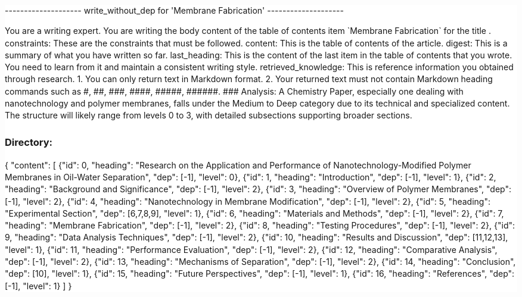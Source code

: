 -------------------- write_without_dep for 'Membrane Fabrication' --------------------

<role>
You are a writing expert.
</role>
<rule>
You are writing the body content of the table of contents item `Membrane Fabrication` for the title <Research on the Application and Performance of Nanotechnology-Modified Polymer Membranes in Oil-Water Separation>.
constraints: These are the constraints that must be followed.
content: This is the table of contents of the article.
digest: This is a summary of what you have written so far.
last_heading: This is the content of the last item in the table of contents that you wrote. You need to learn from it and maintain a consistent writing style.
retrieved_knowledge: This is reference information you obtained through research.
</rule>
<constraints>
1. You can only return text in Markdown format.
2. Your returned text must not contain Markdown heading commands such as #, ##, ###, ####, #####, ######.
</constraints>
<content>
### Analysis:
A Chemistry Paper, especially one dealing with nanotechnology and polymer membranes, falls under the Medium to Deep category due to its technical and specialized content. The structure will likely range from levels 0 to 3, with detailed subsections supporting broader sections.

### Directory:
<JSON>
{
    "content": [
        {"id": 0, "heading": "Research on the Application and Performance of Nanotechnology-Modified Polymer Membranes in Oil-Water Separation", "dep": [-1], "level": 0},
        {"id": 1, "heading": "Introduction", "dep": [-1], "level": 1},
        {"id": 2, "heading": "Background and Significance", "dep": [-1], "level": 2},
        {"id": 3, "heading": "Overview of Polymer Membranes", "dep": [-1], "level": 2},
        {"id": 4, "heading": "Nanotechnology in Membrane Modification", "dep": [-1], "level": 2},
        {"id": 5, "heading": "Experimental Section", "dep": [6,7,8,9], "level": 1},
        {"id": 6, "heading": "Materials and Methods", "dep": [-1], "level": 2},
        {"id": 7, "heading": "Membrane Fabrication", "dep": [-1], "level": 2},
        {"id": 8, "heading": "Testing Procedures", "dep": [-1], "level": 2},
        {"id": 9, "heading": "Data Analysis Techniques", "dep": [-1], "level": 2},
        {"id": 10, "heading": "Results and Discussion", "dep": [11,12,13], "level": 1},
        {"id": 11, "heading": "Performance Evaluation", "dep": [-1], "level": 2},
        {"id": 12, "heading": "Comparative Analysis", "dep": [-1], "level": 2},
        {"id": 13, "heading": "Mechanisms of Separation", "dep": [-1], "level": 2},
        {"id": 14, "heading": "Conclusion", "dep": [10], "level": 1},
        {"id": 15, "heading": "Future Perspectives", "dep": [-1], "level": 1},
        {"id": 16, "heading": "References", "dep": [-1], "level": 1}
    ]
}
</JSON>
